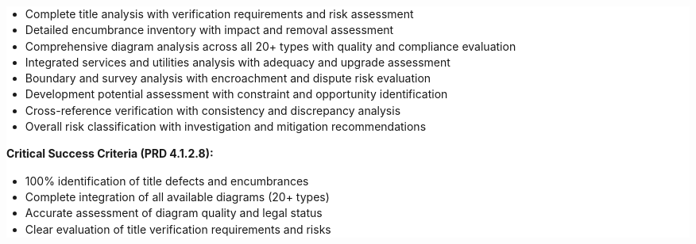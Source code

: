 - Complete title analysis with verification requirements and risk assessment
- Detailed encumbrance inventory with impact and removal assessment
- Comprehensive diagram analysis across all 20+ types with quality and compliance evaluation
- Integrated services and utilities analysis with adequacy and upgrade assessment
- Boundary and survey analysis with encroachment and dispute risk evaluation
- Development potential assessment with constraint and opportunity identification
- Cross-reference verification with consistency and discrepancy analysis
- Overall risk classification with investigation and mitigation recommendations

**Critical Success Criteria (PRD 4.1.2.8):**
- 100% identification of title defects and encumbrances
- Complete integration of all available diagrams (20+ types)
- Accurate assessment of diagram quality and legal status
- Clear evaluation of title verification requirements and risks